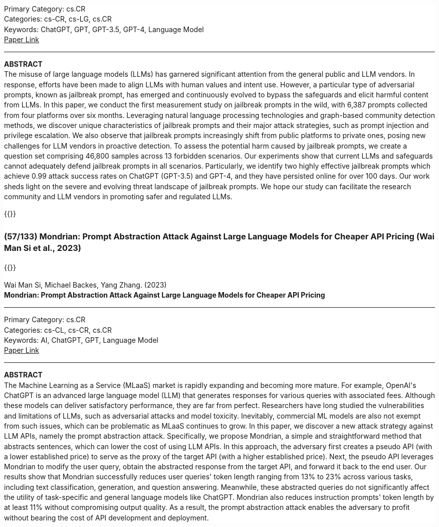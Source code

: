 Primary Category: cs.CR  
Categories: cs-CR, cs-LG, cs.CR  
Keywords: ChatGPT, GPT, GPT-3.5, GPT-4, Language Model  
[Paper Link](http://arxiv.org/abs/2308.03825v1)  

---


**ABSTRACT**  
The misuse of large language models (LLMs) has garnered significant attention from the general public and LLM vendors. In response, efforts have been made to align LLMs with human values and intent use. However, a particular type of adversarial prompts, known as jailbreak prompt, has emerged and continuously evolved to bypass the safeguards and elicit harmful content from LLMs. In this paper, we conduct the first measurement study on jailbreak prompts in the wild, with 6,387 prompts collected from four platforms over six months. Leveraging natural language processing technologies and graph-based community detection methods, we discover unique characteristics of jailbreak prompts and their major attack strategies, such as prompt injection and privilege escalation. We also observe that jailbreak prompts increasingly shift from public platforms to private ones, posing new challenges for LLM vendors in proactive detection. To assess the potential harm caused by jailbreak prompts, we create a question set comprising 46,800 samples across 13 forbidden scenarios. Our experiments show that current LLMs and safeguards cannot adequately defend jailbreak prompts in all scenarios. Particularly, we identify two highly effective jailbreak prompts which achieve 0.99 attack success rates on ChatGPT (GPT-3.5) and GPT-4, and they have persisted online for over 100 days. Our work sheds light on the severe and evolving threat landscape of jailbreak prompts. We hope our study can facilitate the research community and LLM vendors in promoting safer and regulated LLMs.

{{</citation>}}


### (57/133) Mondrian: Prompt Abstraction Attack Against Large Language Models for Cheaper API Pricing (Wai Man Si et al., 2023)

{{<citation>}}

Wai Man Si, Michael Backes, Yang Zhang. (2023)  
**Mondrian: Prompt Abstraction Attack Against Large Language Models for Cheaper API Pricing**  

---
Primary Category: cs.CR  
Categories: cs-CL, cs-CR, cs.CR  
Keywords: AI, ChatGPT, GPT, Language Model  
[Paper Link](http://arxiv.org/abs/2308.03558v1)  

---


**ABSTRACT**  
The Machine Learning as a Service (MLaaS) market is rapidly expanding and becoming more mature. For example, OpenAI's ChatGPT is an advanced large language model (LLM) that generates responses for various queries with associated fees. Although these models can deliver satisfactory performance, they are far from perfect. Researchers have long studied the vulnerabilities and limitations of LLMs, such as adversarial attacks and model toxicity. Inevitably, commercial ML models are also not exempt from such issues, which can be problematic as MLaaS continues to grow. In this paper, we discover a new attack strategy against LLM APIs, namely the prompt abstraction attack. Specifically, we propose Mondrian, a simple and straightforward method that abstracts sentences, which can lower the cost of using LLM APIs. In this approach, the adversary first creates a pseudo API (with a lower established price) to serve as the proxy of the target API (with a higher established price). Next, the pseudo API leverages Mondrian to modify the user query, obtain the abstracted response from the target API, and forward it back to the end user. Our results show that Mondrian successfully reduces user queries' token length ranging from 13% to 23% across various tasks, including text classification, generation, and question answering. Meanwhile, these abstracted queries do not significantly affect the utility of task-specific and general language models like ChatGPT. Mondrian also reduces instruction prompts' token length by at least 11% without compromising output quality. As a result, the prompt abstraction attack enables the adversary to profit without bearing the cost of API development and deployment.
